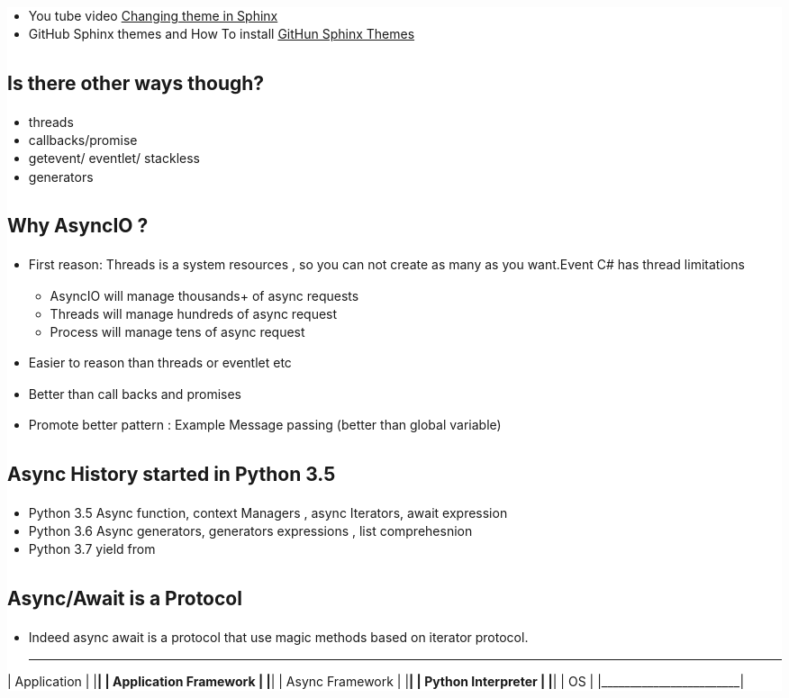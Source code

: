    - You tube video  [Changing theme in Sphinx](https://www.youtube.com/watch?v=Zb_Oy5UG6Tw)
   - GitHub Sphinx themes and How To install  [GitHun Sphinx Themes](https://github.com/rtfd/sphinx_rtd_theme)




## Is there other ways though?

- threads
- callbacks/promise
- getevent/ eventlet/ stackless
- generators 

## Why AsyncIO ?

- First reason: Threads is a system resources , so you can not create as
many as you want.Event C# has thread limitations

    - AsyncIO will manage thousands+ of async requests
    - Threads will manage hundreds of async request 
    - Process will manage tens of async request 

- Easier to reason than threads or eventlet etc
- Better than call backs and promises
- Promote better pattern : Example Message passing (better than global variable)

## Async History started in Python  3.5

- Python 3.5 Async function, context Managers , async Iterators, await expression
- Python 3.6 Async generators, generators expressions , list comprehesnion
- Python 3.7 yield from

## Async/Await is a Protocol

 - Indeed async await is a protocol that use magic methods based on iterator 
 protocol.
 
   _______________________
  | Application            |
  |________________________|
  |  Application Framework |
  |________________________|
  | Async Framework        |
  |________________________|
  | Python Interpreter     |
  |________________________|
  |       OS               |
  |________________________|
  